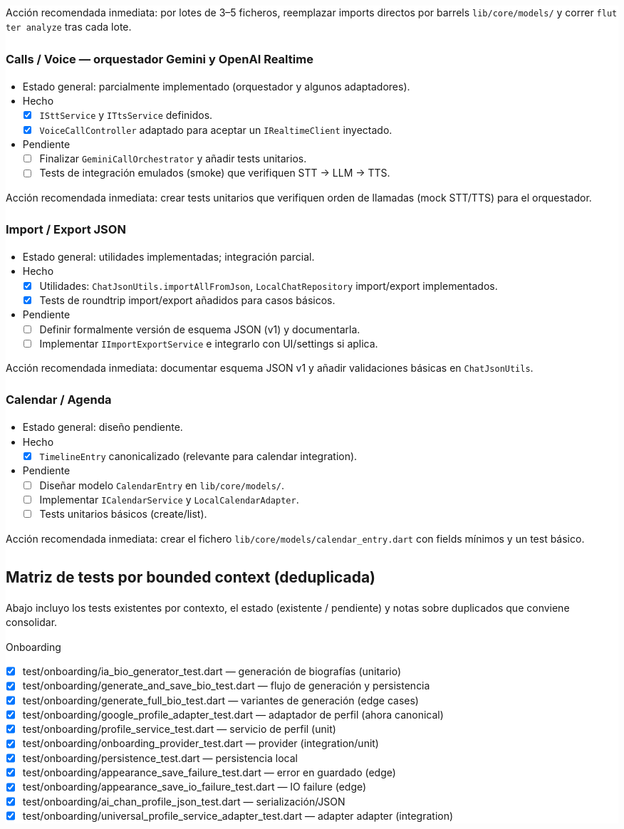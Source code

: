 Acción recomendada inmediata: por lotes de 3–5 ficheros, reemplazar imports directos por barrels `lib/core/models/` y correr `flutter analyze` tras cada lote.

### Calls / Voice — orquestador Gemini y OpenAI Realtime
- Estado general: parcialmente implementado (orquestador y algunos adaptadores).
- Hecho
   - [x] `ISttService` y `ITtsService` definidos.
   - [x] `VoiceCallController` adaptado para aceptar un `IRealtimeClient` inyectado.
- Pendiente
   - [ ] Finalizar `GeminiCallOrchestrator` y añadir tests unitarios.
   - [ ] Tests de integración emulados (smoke) que verifiquen STT -> LLM -> TTS.

Acción recomendada inmediata: crear tests unitarios que verifiquen orden de llamadas (mock STT/TTS) para el orquestador.

### Import / Export JSON
- Estado general: utilidades implementadas; integración parcial.
- Hecho
   - [x] Utilidades: `ChatJsonUtils.importAllFromJson`, `LocalChatRepository` import/export implementados.
   - [x] Tests de roundtrip import/export añadidos para casos básicos.
- Pendiente
   - [ ] Definir formalmente versión de esquema JSON (v1) y documentarla.
   - [ ] Implementar `IImportExportService` e integrarlo con UI/settings si aplica.

Acción recomendada inmediata: documentar esquema JSON v1 y añadir validaciones básicas en `ChatJsonUtils`.

### Calendar / Agenda
- Estado general: diseño pendiente.
- Hecho
   - [x] `TimelineEntry` canonicalizado (relevante para calendar integration).
- Pendiente
   - [ ] Diseñar modelo `CalendarEntry` en `lib/core/models/`.
   - [ ] Implementar `ICalendarService` y `LocalCalendarAdapter`.
   - [ ] Tests unitarios básicos (create/list).

Acción recomendada inmediata: crear el fichero `lib/core/models/calendar_entry.dart` con fields mínimos y un test básico.

## Matriz de tests por bounded context (deduplicada)

Abajo incluyo los tests existentes por contexto, el estado (existente / pendiente) y notas sobre duplicados que conviene consolidar.

Onboarding
- [x] test/onboarding/ia_bio_generator_test.dart — generación de biografías (unitario)
- [x] test/onboarding/generate_and_save_bio_test.dart — flujo de generación y persistencia
- [x] test/onboarding/generate_full_bio_test.dart — variantes de generación (edge cases)
- [x] test/onboarding/google_profile_adapter_test.dart — adaptador de perfil (ahora canonical)
- [x] test/onboarding/profile_service_test.dart — servicio de perfil (unit)
- [x] test/onboarding/onboarding_provider_test.dart — provider (integration/unit)
- [x] test/onboarding/persistence_test.dart — persistencia local
- [x] test/onboarding/appearance_save_failure_test.dart — error en guardado (edge)
- [x] test/onboarding/appearance_save_io_failure_test.dart — IO failure (edge)
- [x] test/onboarding/ai_chan_profile_json_test.dart — serialización/JSON
- [x] test/onboarding/universal_profile_service_adapter_test.dart — adapter adapter (integration)
